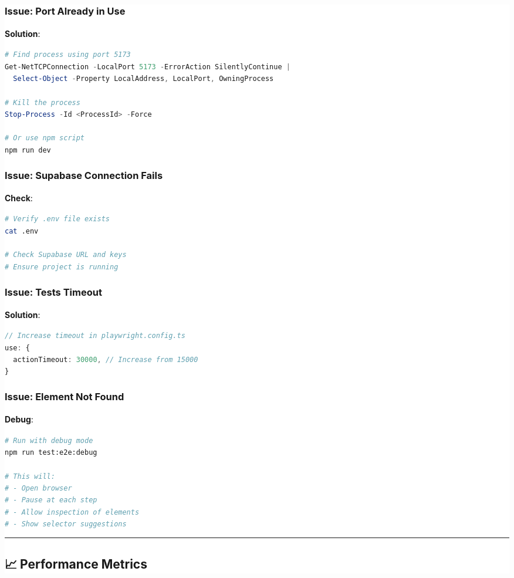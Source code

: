 ### Issue: Port Already in Use

**Solution**:
```powershell
# Find process using port 5173
Get-NetTCPConnection -LocalPort 5173 -ErrorAction SilentlyContinue | 
  Select-Object -Property LocalAddress, LocalPort, OwningProcess

# Kill the process
Stop-Process -Id <ProcessId> -Force

# Or use npm script
npm run dev
```

### Issue: Supabase Connection Fails

**Check**:
```bash
# Verify .env file exists
cat .env

# Check Supabase URL and keys
# Ensure project is running
```

### Issue: Tests Timeout

**Solution**:
```typescript
// Increase timeout in playwright.config.ts
use: {
  actionTimeout: 30000, // Increase from 15000
}
```

### Issue: Element Not Found

**Debug**:
```bash
# Run with debug mode
npm run test:e2e:debug

# This will:
# - Open browser
# - Pause at each step
# - Allow inspection of elements
# - Show selector suggestions
```

---

## 📈 Performance Metrics
